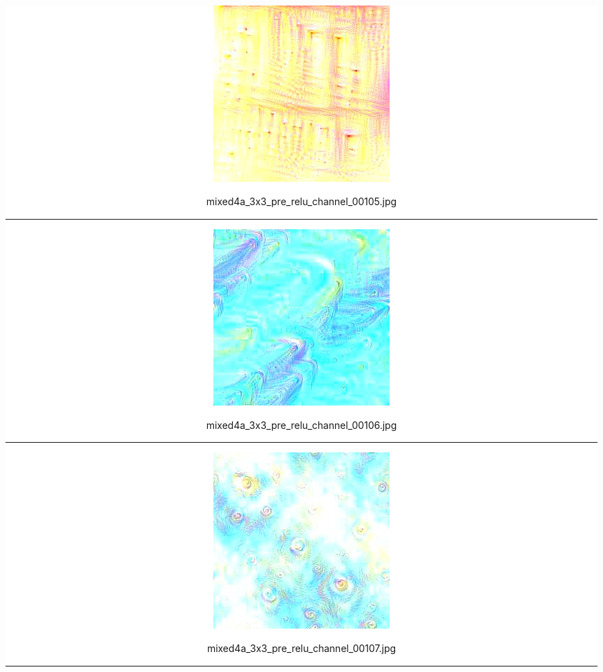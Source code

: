 <p align="center">  <img src="mixed4a_3x3_pre_relu_channel_00105.jpg?"> </p><p align="center">mixed4a_3x3_pre_relu_channel_00105.jpg</p>

***

<p align="center">  <img src="mixed4a_3x3_pre_relu_channel_00106.jpg?"> </p><p align="center">mixed4a_3x3_pre_relu_channel_00106.jpg</p>

***

<p align="center">  <img src="mixed4a_3x3_pre_relu_channel_00107.jpg?"> </p><p align="center">mixed4a_3x3_pre_relu_channel_00107.jpg</p>

***
